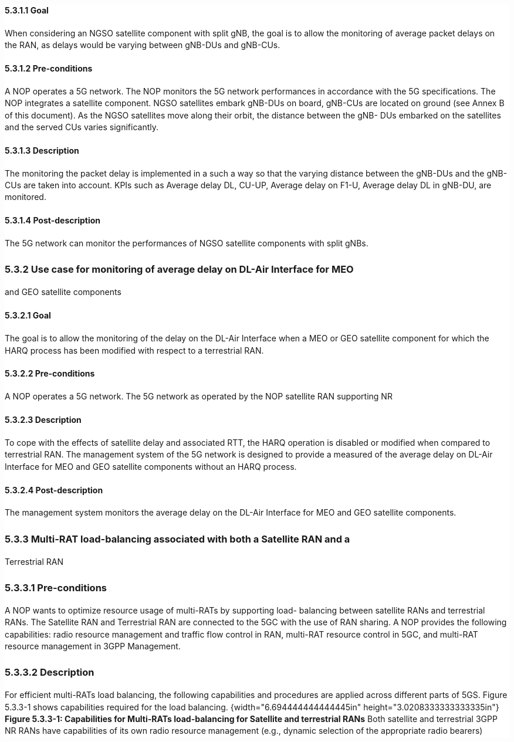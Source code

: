 #### 5.3.1.1 Goal
When considering an NGSO satellite component with split gNB, the goal is to
allow the monitoring of average packet delays on the RAN, as delays would be
varying between gNB-DUs and gNB-CUs.
#### 5.3.1.2 Pre-conditions
A NOP operates a 5G network.
The NOP monitors the 5G network performances in accordance with the 5G
specifications.
The NOP integrates a satellite component. NGSO satellites embark gNB-DUs on
board, gNB-CUs are located on ground (see Annex B of this document).
As the NGSO satellites move along their orbit, the distance between the gNB-
DUs embarked on the satellites and the served CUs varies significantly.
#### 5.3.1.3 Description
The monitoring the packet delay is implemented in a such a way so that the
varying distance between the gNB-DUs and the gNB-CUs are taken into account.
KPIs such as Average delay DL, CU-UP, Average delay on F1-U, Average delay DL
in gNB-DU, are monitored.
#### 5.3.1.4 Post-description
The 5G network can monitor the performances of NGSO satellite components with
split gNBs.
### 5.3.2 Use case for monitoring of average delay on DL-Air Interface for MEO
and GEO satellite components
#### 5.3.2.1 Goal
The goal is to allow the monitoring of the delay on the DL-Air Interface when
a MEO or GEO satellite component for which the HARQ process has been modified
with respect to a terrestrial RAN.
#### 5.3.2.2 Pre-conditions
A NOP operates a 5G network.
The 5G network as operated by the NOP satellite RAN supporting NR
#### 5.3.2.3 Description
To cope with the effects of satellite delay and associated RTT, the HARQ
operation is disabled or modified when compared to terrestrial RAN.
The management system of the 5G network is designed to provide a measured of
the average delay on DL-Air Interface for MEO and GEO satellite components
without an HARQ process.
#### 5.3.2.4 Post-description
The management system monitors the average delay on the DL-Air Interface for
MEO and GEO satellite components.
### 5.3.3 Multi-RAT load-balancing associated with both a Satellite RAN and a
Terrestrial RAN
### 5.3.3.1 Pre-conditions
A NOP wants to optimize resource usage of multi-RATs by supporting load-
balancing between satellite RANs and terrestrial RANs. The Satellite RAN and
Terrestrial RAN are connected to the 5GC with the use of RAN sharing.
A NOP provides the following capabilities: radio resource management and
traffic flow control in RAN, multi-RAT resource control in 5GC, and multi-RAT
resource management in 3GPP Management.
### 5.3.3.2 Description
For efficient multi-RATs load balancing, the following capabilities and
procedures are applied across different parts of 5GS. Figure 5.3.3-1 shows
capabilities required for the load balancing.
{width="6.694444444444445in" height="3.0208333333333335in"}
**Figure 5.3.3-1: Capabilities for Multi-RATs load-balancing for Satellite and
terrestrial RANs**
Both satellite and terrestrial 3GPP NR RANs have capabilities of its own radio
resource management (e.g., dynamic selection of the appropriate radio bearers)